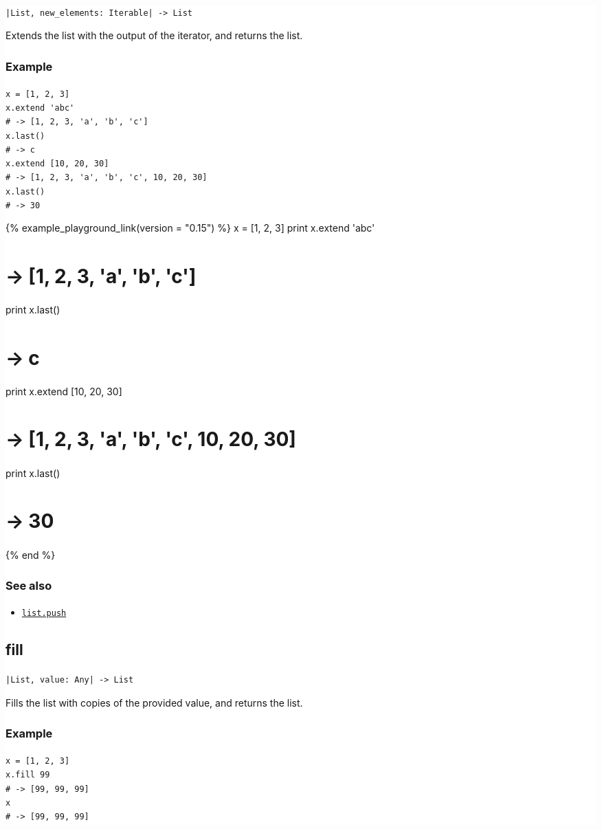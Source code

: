 ````kototype
|List, new_elements: Iterable| -> List
````

Extends the list with the output of the iterator, and returns the list.

### Example

````koto
x = [1, 2, 3]
x.extend 'abc'
# -> [1, 2, 3, 'a', 'b', 'c']
x.last()
# -> c
x.extend [10, 20, 30]
# -> [1, 2, 3, 'a', 'b', 'c', 10, 20, 30]
x.last()
# -> 30
````

{% example_playground_link(version = "0.15") %}
x = [1, 2, 3]
print x.extend 'abc'
# -> [1, 2, 3, 'a', 'b', 'c']
print x.last()
# -> c
print x.extend [10, 20, 30]
# -> [1, 2, 3, 'a', 'b', 'c', 10, 20, 30]
print x.last()
# -> 30

{% end %}
### See also

* [`list.push`](#push)

## fill

````kototype
|List, value: Any| -> List
````

Fills the list with copies of the provided value, and returns the list.

### Example

````koto
x = [1, 2, 3]
x.fill 99
# -> [99, 99, 99]
x
# -> [99, 99, 99]
````
